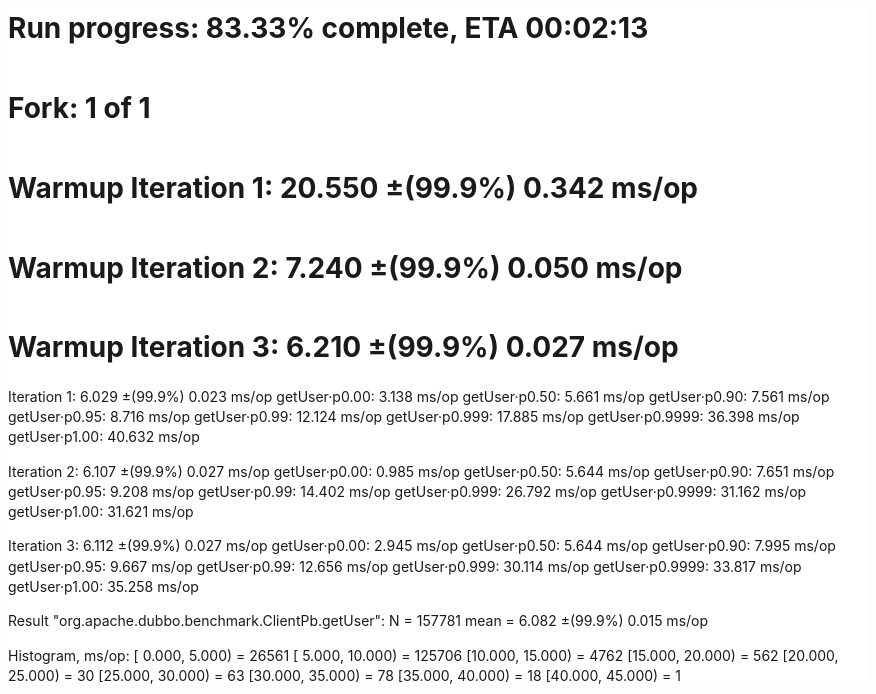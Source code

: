 # Run progress: 83.33% complete, ETA 00:02:13
# Fork: 1 of 1
# Warmup Iteration   1: 20.550 ±(99.9%) 0.342 ms/op
# Warmup Iteration   2: 7.240 ±(99.9%) 0.050 ms/op
# Warmup Iteration   3: 6.210 ±(99.9%) 0.027 ms/op
Iteration   1: 6.029 ±(99.9%) 0.023 ms/op
                 getUser·p0.00:   3.138 ms/op
                 getUser·p0.50:   5.661 ms/op
                 getUser·p0.90:   7.561 ms/op
                 getUser·p0.95:   8.716 ms/op
                 getUser·p0.99:   12.124 ms/op
                 getUser·p0.999:  17.885 ms/op
                 getUser·p0.9999: 36.398 ms/op
                 getUser·p1.00:   40.632 ms/op

Iteration   2: 6.107 ±(99.9%) 0.027 ms/op
                 getUser·p0.00:   0.985 ms/op
                 getUser·p0.50:   5.644 ms/op
                 getUser·p0.90:   7.651 ms/op
                 getUser·p0.95:   9.208 ms/op
                 getUser·p0.99:   14.402 ms/op
                 getUser·p0.999:  26.792 ms/op
                 getUser·p0.9999: 31.162 ms/op
                 getUser·p1.00:   31.621 ms/op

Iteration   3: 6.112 ±(99.9%) 0.027 ms/op
                 getUser·p0.00:   2.945 ms/op
                 getUser·p0.50:   5.644 ms/op
                 getUser·p0.90:   7.995 ms/op
                 getUser·p0.95:   9.667 ms/op
                 getUser·p0.99:   12.656 ms/op
                 getUser·p0.999:  30.114 ms/op
                 getUser·p0.9999: 33.817 ms/op
                 getUser·p1.00:   35.258 ms/op



Result "org.apache.dubbo.benchmark.ClientPb.getUser":
  N = 157781
  mean =      6.082 ±(99.9%) 0.015 ms/op

  Histogram, ms/op:
    [ 0.000,  5.000) = 26561 
    [ 5.000, 10.000) = 125706 
    [10.000, 15.000) = 4762 
    [15.000, 20.000) = 562 
    [20.000, 25.000) = 30 
    [25.000, 30.000) = 63 
    [30.000, 35.000) = 78 
    [35.000, 40.000) = 18 
    [40.000, 45.000) = 1 
